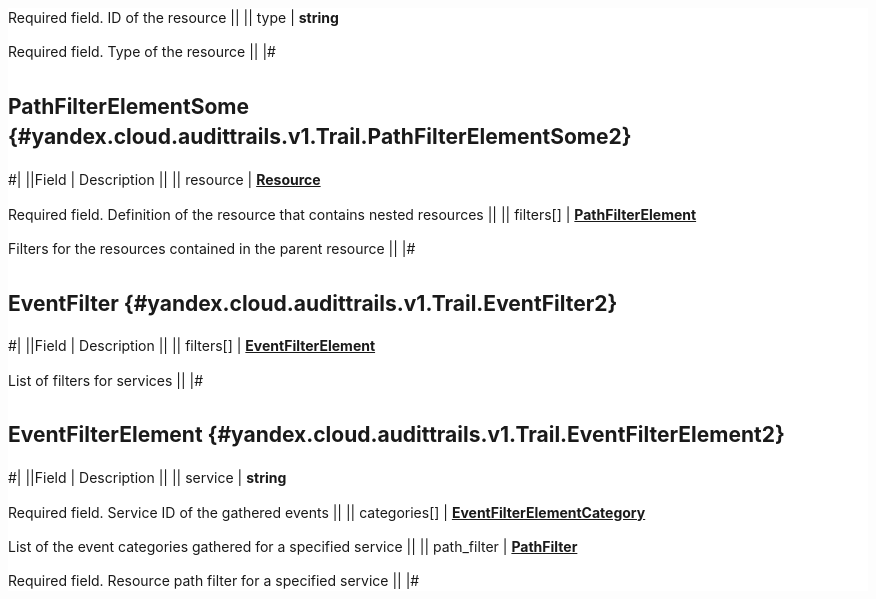 Required field. ID of the resource ||
|| type | **string**

Required field. Type of the resource ||
|#

## PathFilterElementSome {#yandex.cloud.audittrails.v1.Trail.PathFilterElementSome2}

#|
||Field | Description ||
|| resource | **[Resource](#yandex.cloud.audittrails.v1.Trail.Resource2)**

Required field. Definition of the resource that contains nested resources ||
|| filters[] | **[PathFilterElement](#yandex.cloud.audittrails.v1.Trail.PathFilterElement2)**

Filters for the resources contained in the parent resource ||
|#

## EventFilter {#yandex.cloud.audittrails.v1.Trail.EventFilter2}

#|
||Field | Description ||
|| filters[] | **[EventFilterElement](#yandex.cloud.audittrails.v1.Trail.EventFilterElement2)**

List of filters for services ||
|#

## EventFilterElement {#yandex.cloud.audittrails.v1.Trail.EventFilterElement2}

#|
||Field | Description ||
|| service | **string**

Required field. Service ID of the gathered events ||
|| categories[] | **[EventFilterElementCategory](#yandex.cloud.audittrails.v1.Trail.EventFilterElementCategory2)**

List of the event categories gathered for a specified service ||
|| path_filter | **[PathFilter](#yandex.cloud.audittrails.v1.Trail.PathFilter2)**

Required field. Resource path filter for a specified service ||
|#

